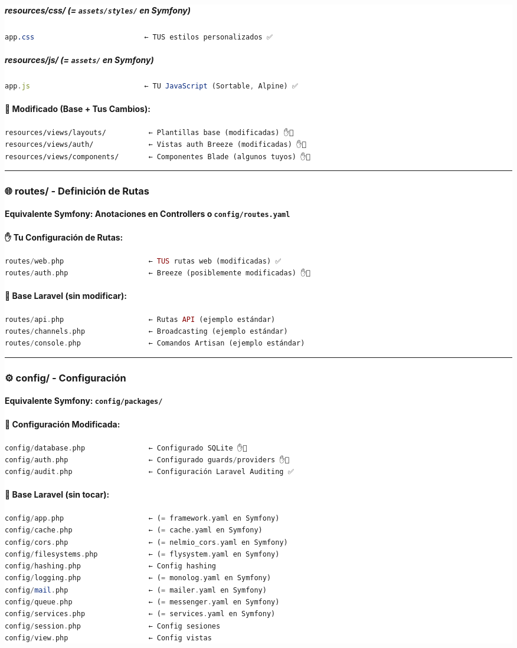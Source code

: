 ##### **resources/css/** (= `assets/styles/` en Symfony)

```css
app.css                          ← TUS estilos personalizados ✅
```

##### **resources/js/** (= `assets/` en Symfony)

```javascript
app.js                           ← TU JavaScript (Sortable, Alpine) ✅
```

#### 🔀 **Modificado (Base + Tus Cambios):**

```blade
resources/views/layouts/          ← Plantillas base (modificadas) ✋🤖
resources/views/auth/             ← Vistas auth Breeze (modificadas) ✋🤖
resources/views/components/       ← Componentes Blade (algunos tuyos) ✋🤖
```

---

### 🌐 **routes/** - Definición de Rutas

**Equivalente Symfony: Anotaciones en Controllers o `config/routes.yaml`**

#### ✋ **Tu Configuración de Rutas:**

```php
routes/web.php                    ← TUS rutas web (modificadas) ✅
routes/auth.php                   ← Breeze (posiblemente modificadas) ✋🤖
```

#### 🤖 **Base Laravel (sin modificar):**

```php
routes/api.php                    ← Rutas API (ejemplo estándar)
routes/channels.php               ← Broadcasting (ejemplo estándar)
routes/console.php                ← Comandos Artisan (ejemplo estándar)
```

---

### ⚙️ **config/** - Configuración

**Equivalente Symfony: `config/packages/`**

#### 🔀 **Configuración Modificada:**

```php
config/database.php               ← Configurado SQLite ✋🤖
config/auth.php                   ← Configurado guards/providers ✋🤖
config/audit.php                  ← Configuración Laravel Auditing ✅
```

#### 🤖 **Base Laravel (sin tocar):**

```php
config/app.php                    ← (= framework.yaml en Symfony)
config/cache.php                  ← (= cache.yaml en Symfony)
config/cors.php                   ← (= nelmio_cors.yaml en Symfony)
config/filesystems.php            ← (= flysystem.yaml en Symfony)
config/hashing.php                ← Config hashing
config/logging.php                ← (= monolog.yaml en Symfony)
config/mail.php                   ← (= mailer.yaml en Symfony)
config/queue.php                  ← (= messenger.yaml en Symfony)
config/services.php               ← (= services.yaml en Symfony)
config/session.php                ← Config sesiones
config/view.php                   ← Config vistas
```
